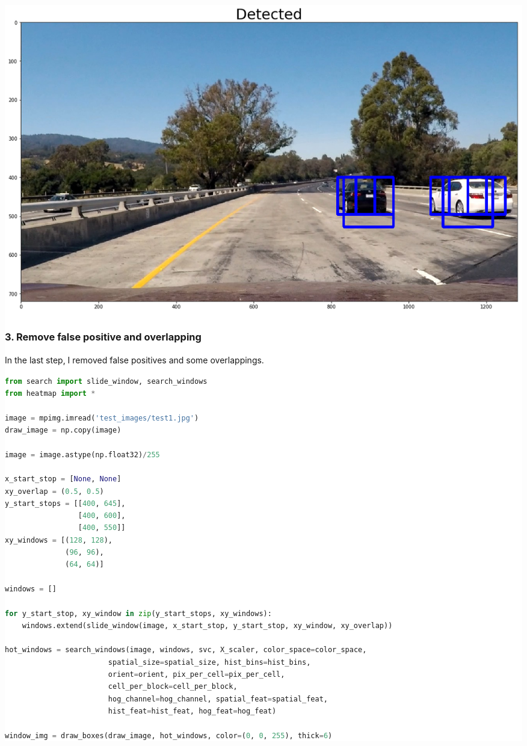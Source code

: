 ![png](output_images/output_17_0.png)


### 3. Remove false positive and overlapping

In the last step, I removed false positives and some overlappings.


```python
from search import slide_window, search_windows
from heatmap import *

image = mpimg.imread('test_images/test1.jpg')
draw_image = np.copy(image)

image = image.astype(np.float32)/255

x_start_stop = [None, None]
xy_overlap = (0.5, 0.5)
y_start_stops = [[400, 645],
                 [400, 600],
                 [400, 550]]
xy_windows = [(128, 128),
              (96, 96),
              (64, 64)]

windows = []

for y_start_stop, xy_window in zip(y_start_stops, xy_windows):
    windows.extend(slide_window(image, x_start_stop, y_start_stop, xy_window, xy_overlap))

hot_windows = search_windows(image, windows, svc, X_scaler, color_space=color_space,
                        spatial_size=spatial_size, hist_bins=hist_bins,
                        orient=orient, pix_per_cell=pix_per_cell,
                        cell_per_block=cell_per_block,
                        hog_channel=hog_channel, spatial_feat=spatial_feat,
                        hist_feat=hist_feat, hog_feat=hog_feat)

window_img = draw_boxes(draw_image, hot_windows, color=(0, 0, 255), thick=6)
```